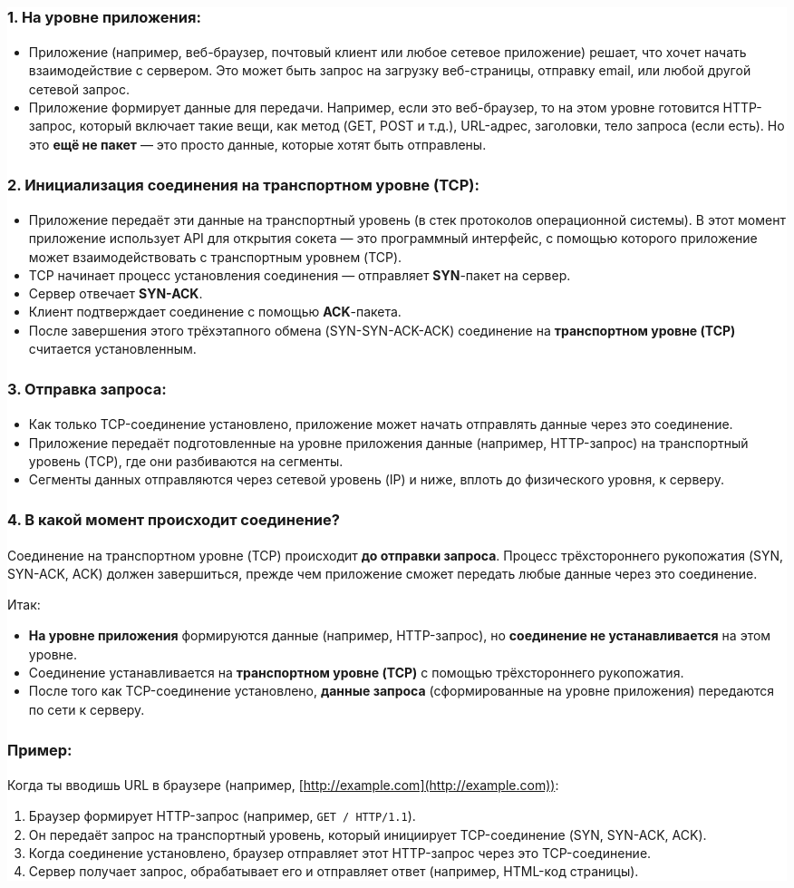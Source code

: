 ### 1. **На уровне приложения**:

- Приложение (например, веб-браузер, почтовый клиент или любое сетевое приложение) решает, что хочет начать взаимодействие с сервером. Это может быть запрос на загрузку веб-страницы, отправку email, или любой другой сетевой запрос.
- Приложение формирует данные для передачи. Например, если это веб-браузер, то на этом уровне готовится HTTP-запрос, который включает такие вещи, как метод (GET, POST и т.д.), URL-адрес, заголовки, тело запроса (если есть). Но это **ещё не пакет** — это просто данные, которые хотят быть отправлены.

### 2. **Инициализация соединения на транспортном уровне (TCP)**:

- Приложение передаёт эти данные на транспортный уровень (в стек протоколов операционной системы). В этот момент приложение использует API для открытия сокета — это программный интерфейс, с помощью которого приложение может взаимодействовать с транспортным уровнем (TCP).
- TCP начинает процесс установления соединения — отправляет **SYN**-пакет на сервер.
- Сервер отвечает **SYN-ACK**.
- Клиент подтверждает соединение с помощью **ACK**-пакета.
- После завершения этого трёхэтапного обмена (SYN-SYN-ACK-ACK) соединение на **транспортном уровне (TCP)** считается установленным.

### 3. **Отправка запроса**:

- Как только TCP-соединение установлено, приложение может начать отправлять данные через это соединение.
- Приложение передаёт подготовленные на уровне приложения данные (например, HTTP-запрос) на транспортный уровень (TCP), где они разбиваются на сегменты.
- Сегменты данных отправляются через сетевой уровень (IP) и ниже, вплоть до физического уровня, к серверу.

### 4. **В какой момент происходит соединение?**

Соединение на транспортном уровне (TCP) происходит **до отправки запроса**. Процесс трёхстороннего рукопожатия (SYN, SYN-ACK, ACK) должен завершиться, прежде чем приложение сможет передать любые данные через это соединение.

Итак:

- **На уровне приложения** формируются данные (например, HTTP-запрос), но **соединение не устанавливается** на этом уровне.
- Соединение устанавливается на **транспортном уровне (TCP)** с помощью трёхстороннего рукопожатия.
- После того как TCP-соединение установлено, **данные запроса** (сформированные на уровне приложения) передаются по сети к серверу.

### Пример:

Когда ты вводишь URL в браузере (например, [http://example.com](http://example.com)):

1. Браузер формирует HTTP-запрос (например, `GET / HTTP/1.1`).
2. Он передаёт запрос на транспортный уровень, который инициирует TCP-соединение (SYN, SYN-ACK, ACK).
3. Когда соединение установлено, браузер отправляет этот HTTP-запрос через это TCP-соединение.
4. Сервер получает запрос, обрабатывает его и отправляет ответ (например, HTML-код страницы).
